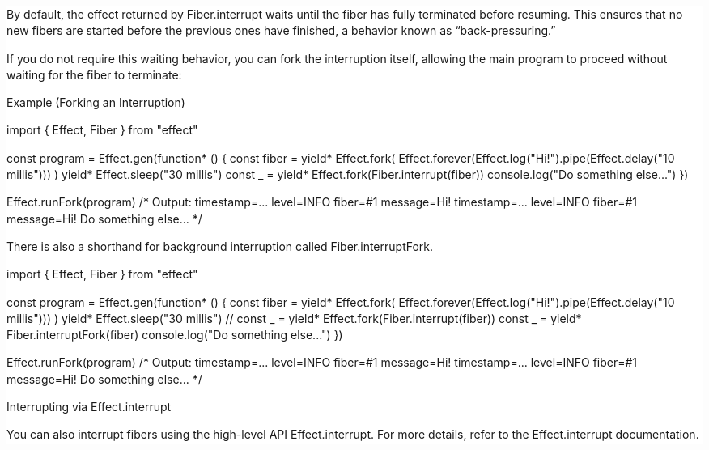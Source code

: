 
By default, the effect returned by Fiber.interrupt waits until the fiber has fully terminated before resuming. This ensures that no new fibers are started before the previous ones have finished, a behavior known as “back-pressuring.”

If you do not require this waiting behavior, you can fork the interruption itself, allowing the main program to proceed without waiting for the fiber to terminate:

Example (Forking an Interruption)

import { Effect, Fiber } from "effect"

const program = Effect.gen(function* () {
  const fiber = yield* Effect.fork(
    Effect.forever(Effect.log("Hi!").pipe(Effect.delay("10 millis")))
  )
  yield* Effect.sleep("30 millis")
  const _ = yield* Effect.fork(Fiber.interrupt(fiber))
  console.log("Do something else...")
})

Effect.runFork(program)
/*
Output:
timestamp=... level=INFO fiber=#1 message=Hi!
timestamp=... level=INFO fiber=#1 message=Hi!
Do something else...
*/


There is also a shorthand for background interruption called Fiber.interruptFork.

import { Effect, Fiber } from "effect"

const program = Effect.gen(function* () {
  const fiber = yield* Effect.fork(
    Effect.forever(Effect.log("Hi!").pipe(Effect.delay("10 millis")))
  )
  yield* Effect.sleep("30 millis")
  // const _ = yield* Effect.fork(Fiber.interrupt(fiber))
  const _ = yield* Fiber.interruptFork(fiber)
  console.log("Do something else...")
})

Effect.runFork(program)
/*
Output:
timestamp=... level=INFO fiber=#1 message=Hi!
timestamp=... level=INFO fiber=#1 message=Hi!
Do something else...
*/


Interrupting via Effect.interrupt

You can also interrupt fibers using the high-level API Effect.interrupt. For more details, refer to the Effect.interrupt documentation.
